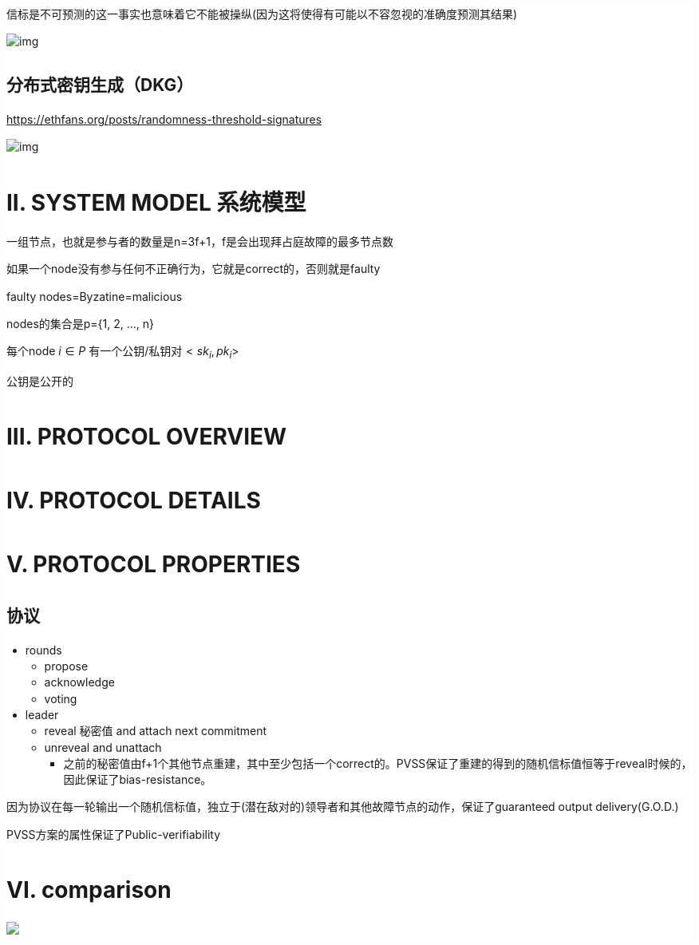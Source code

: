 信标是不可预测的这一事实也意味着它不能被操纵(因为这将使得有可能以不容忽视的准确度预测其结果)

![img](https://upyun-assets.ethfans.org/uploads/photo/image/4c83fd351f614e8f991b8a94860a2b72.png)

## 分布式密钥生成（DKG）

https://ethfans.org/posts/randomness-threshold-signatures

![img](https://upyun-assets.ethfans.org/uploads/photo/image/563daaf2724a4139a5e0630852dfbb7f.png)

# II. SYSTEM MODEL 系统模型

一组节点，也就是参与者的数量是n=3f+1，f是会出现拜占庭故障的最多节点数

如果一个node没有参与任何不正确行为，它就是correct的，否则就是faulty

faulty nodes=Byzatine=malicious

nodes的集合是p={1, 2, ..., n}

每个node $i\in P$ 有一个公钥/私钥对$<sk_i,pk_i>$

公钥是公开的

# III. PROTOCOL OVERVIEW

# IV. PROTOCOL DETAILS

# V. PROTOCOL PROPERTIES

## 协议

- rounds
  - propose
  - acknowledge
  - voting
- leader
  - reveal 秘密值 and attach next commitment 
  - unreveal and unattach
    - 之前的秘密值由f+1个其他节点重建，其中至少包括一个correct的。PVSS保证了重建的得到的随机信标值恒等于reveal时候的，因此保证了bias-resistance。

因为协议在每一轮输出一个随机信标值，独立于(潜在敌对的)领导者和其他故障节点的动作，保证了guaranteed output delivery(G.O.D.)

PVSS方案的属性保证了Public-verifiability 

# VI. comparison

![](https://gitee.com/xx-xx-xx/images/raw/master/img/20210307130130.png)
